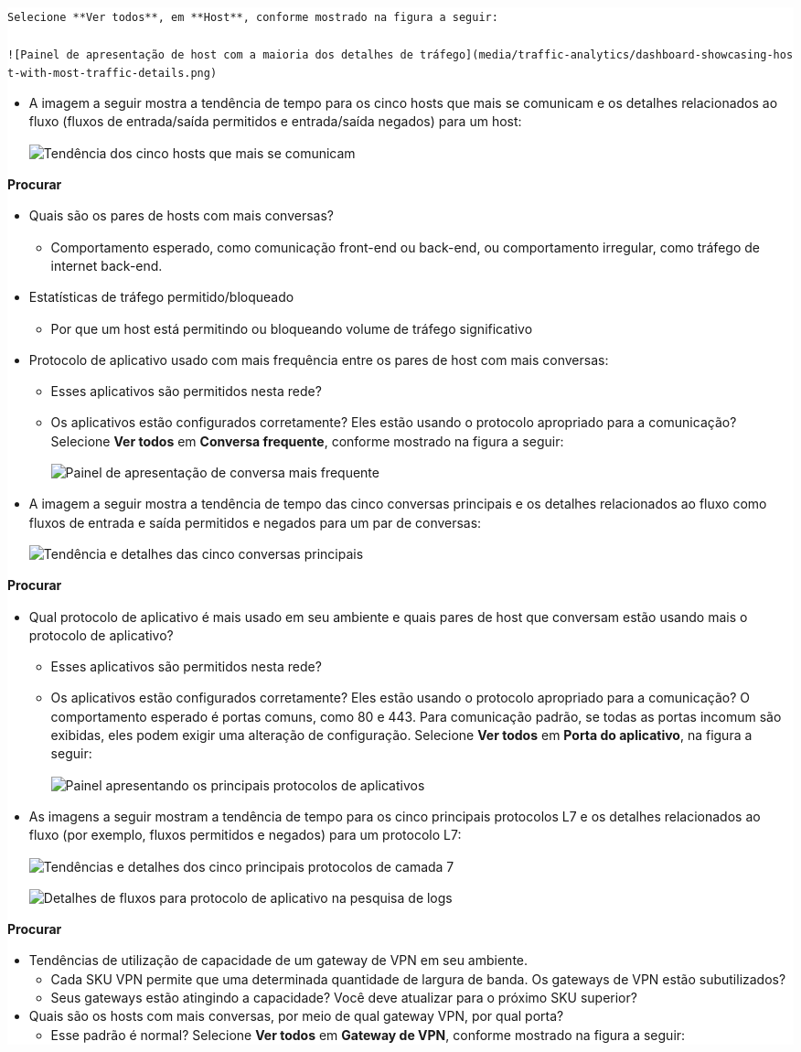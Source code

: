     Selecione **Ver todos**, em **Host**, conforme mostrado na figura a seguir:

    ![Painel de apresentação de host com a maioria dos detalhes de tráfego](media/traffic-analytics/dashboard-showcasing-host-with-most-traffic-details.png)

- A imagem a seguir mostra a tendência de tempo para os cinco hosts que mais se comunicam e os detalhes relacionados ao fluxo (fluxos de entrada/saída permitidos e entrada/saída negados) para um host:

    ![Tendência dos cinco hosts que mais se comunicam](media/traffic-analytics/top-five-most-talking-host-trend.png)

**Procurar**

- Quais são os pares de hosts com mais conversas?
    - Comportamento esperado, como comunicação front-end ou back-end, ou comportamento irregular, como tráfego de internet back-end.
- Estatísticas de tráfego permitido/bloqueado
    - Por que um host está permitindo ou bloqueando volume de tráfego significativo
- Protocolo de aplicativo usado com mais frequência entre os pares de host com mais conversas:
    - Esses aplicativos são permitidos nesta rede?
    - Os aplicativos estão configurados corretamente? Eles estão usando o protocolo apropriado para a comunicação? Selecione **Ver todos** em **Conversa frequente**, conforme mostrado na figura a seguir:

        ![Painel de apresentação de conversa mais frequente](./media/traffic-analytics/dashboard-showcasing-most-frequent-conversation.png)

- A imagem a seguir mostra a tendência de tempo das cinco conversas principais e os detalhes relacionados ao fluxo como fluxos de entrada e saída permitidos e negados para um par de conversas:

    ![Tendência e detalhes das cinco conversas principais](./media/traffic-analytics/top-five-chatty-conversation-details-and-trend.png)

**Procurar**

- Qual protocolo de aplicativo é mais usado em seu ambiente e quais pares de host que conversam estão usando mais o protocolo de aplicativo?
    - Esses aplicativos são permitidos nesta rede?
    - Os aplicativos estão configurados corretamente? Eles estão usando o protocolo apropriado para a comunicação? O comportamento esperado é portas comuns, como 80 e 443. Para comunicação padrão, se todas as portas incomum são exibidas, eles podem exigir uma alteração de configuração. Selecione **Ver todos** em **Porta do aplicativo**, na figura a seguir:

        ![Painel apresentando os principais protocolos de aplicativos](./media/traffic-analytics/dashboard-showcasing-top-application-protocols.png)

- As imagens a seguir mostram a tendência de tempo para os cinco principais protocolos L7 e os detalhes relacionados ao fluxo (por exemplo, fluxos permitidos e negados) para um protocolo L7:

    ![Tendências e detalhes dos cinco principais protocolos de camada 7](./media/traffic-analytics/top-five-layer-seven-protocols-details-and-trend.png)

    ![Detalhes de fluxos para protocolo de aplicativo na pesquisa de logs](./media/traffic-analytics/flow-details-for-application-protocol-in-log-search.png)

**Procurar**

- Tendências de utilização de capacidade de um gateway de VPN em seu ambiente.
    - Cada SKU VPN permite que uma determinada quantidade de largura de banda. Os gateways de VPN estão subutilizados?
    - Seus gateways estão atingindo a capacidade? Você deve atualizar para o próximo SKU superior?
- Quais são os hosts com mais conversas, por meio de qual gateway VPN, por qual porta?
    - Esse padrão é normal? Selecione **Ver todos** em **Gateway de VPN**, conforme mostrado na figura a seguir:
